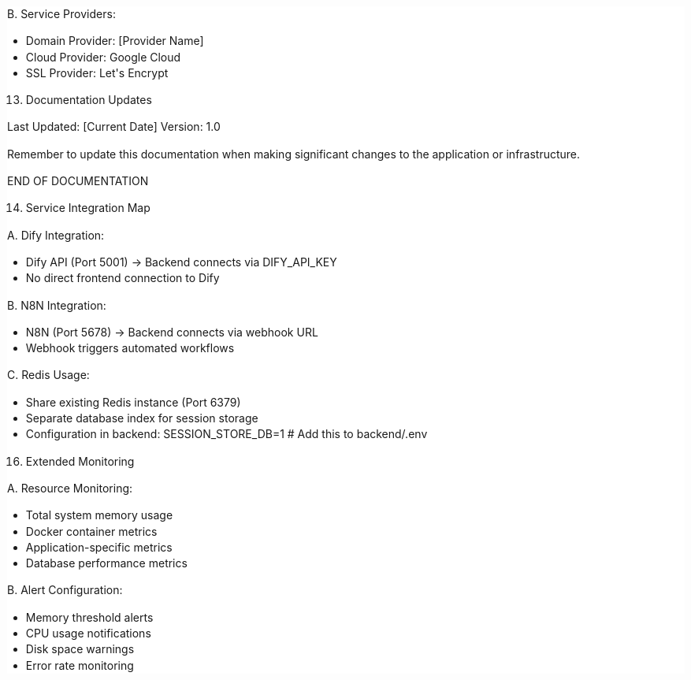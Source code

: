 B. Service Providers:
- Domain Provider: [Provider Name]
- Cloud Provider: Google Cloud
- SSL Provider: Let's Encrypt

13. Documentation Updates

Last Updated: [Current Date]
Version: 1.0

Remember to update this documentation when making significant changes to the application or infrastructure.

END OF DOCUMENTATION

14. Service Integration Map

A. Dify Integration:
- Dify API (Port 5001) -> Backend connects via DIFY_API_KEY
- No direct frontend connection to Dify

B. N8N Integration:
- N8N (Port 5678) -> Backend connects via webhook URL
- Webhook triggers automated workflows

C. Redis Usage:
- Share existing Redis instance (Port 6379)
- Separate database index for session storage
- Configuration in backend:
  SESSION_STORE_DB=1  # Add this to backend/.env

16. Extended Monitoring

A. Resource Monitoring:
- Total system memory usage
- Docker container metrics
- Application-specific metrics
- Database performance metrics

B. Alert Configuration:
- Memory threshold alerts
- CPU usage notifications
- Disk space warnings
- Error rate monitoring
